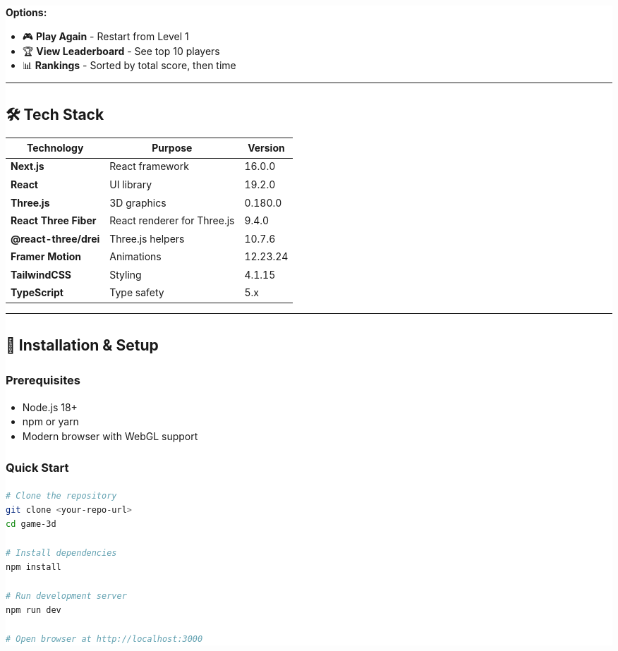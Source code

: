 **Options:**

- 🎮 **Play Again** - Restart from Level 1
- 🏆 **View Leaderboard** - See top 10 players
- 📊 **Rankings** - Sorted by total score, then time

---

## 🛠️ Tech Stack

| Technology            | Purpose                     | Version  |
| --------------------- | --------------------------- | -------- |
| **Next.js**           | React framework             | 16.0.0   |
| **React**             | UI library                  | 19.2.0   |
| **Three.js**          | 3D graphics                 | 0.180.0  |
| **React Three Fiber** | React renderer for Three.js | 9.4.0    |
| **@react-three/drei** | Three.js helpers            | 10.7.6   |
| **Framer Motion**     | Animations                  | 12.23.24 |
| **TailwindCSS**       | Styling                     | 4.1.15   |
| **TypeScript**        | Type safety                 | 5.x      |

---

## 🚀 Installation & Setup

### Prerequisites

- Node.js 18+
- npm or yarn
- Modern browser with WebGL support

### Quick Start

```bash
# Clone the repository
git clone <your-repo-url>
cd game-3d

# Install dependencies
npm install

# Run development server
npm run dev

# Open browser at http://localhost:3000
```
